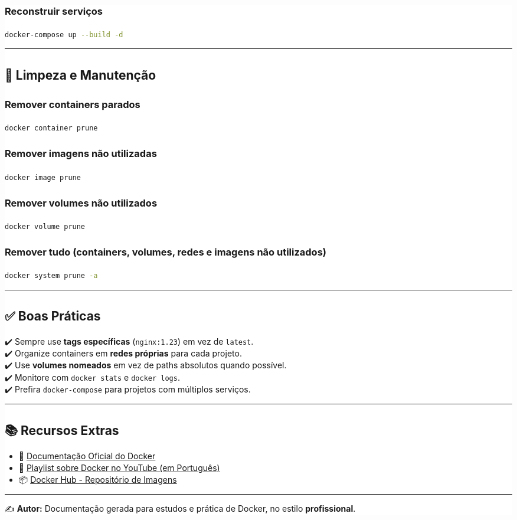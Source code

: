 ### Reconstruir serviços
```sh
docker-compose up --build -d
```

---

## 🧹 Limpeza e Manutenção

### Remover containers parados
```sh
docker container prune
```

### Remover imagens não utilizadas
```sh
docker image prune
```

### Remover volumes não utilizados
```sh
docker volume prune
```

### Remover tudo (containers, volumes, redes e imagens não utilizados)
```sh
docker system prune -a
```

---

## ✅ Boas Práticas

✔️ Sempre use **tags específicas** (`nginx:1.23`) em vez de `latest`.  
✔️ Organize containers em **redes próprias** para cada projeto.  
✔️ Use **volumes nomeados** em vez de paths absolutos quando possível.  
✔️ Monitore com `docker stats` e `docker logs`.  
✔️ Prefira `docker-compose` para projetos com múltiplos serviços.

---

## 📚 Recursos Extras

- 📖 [Documentação Oficial do Docker](https://docs.docker.com/)
- 🎥 [Playlist sobre Docker no YouTube (em Português)](https://www.youtube.com/playlist?list=PLf-O3X2-mxDlvXQGDvqetZ2x7Hm7JQ4g3)
- 📦 [Docker Hub - Repositório de Imagens](https://hub.docker.com/)

---

✍️ **Autor:** Documentação gerada para estudos e prática de Docker, no estilo **profissional**.  
